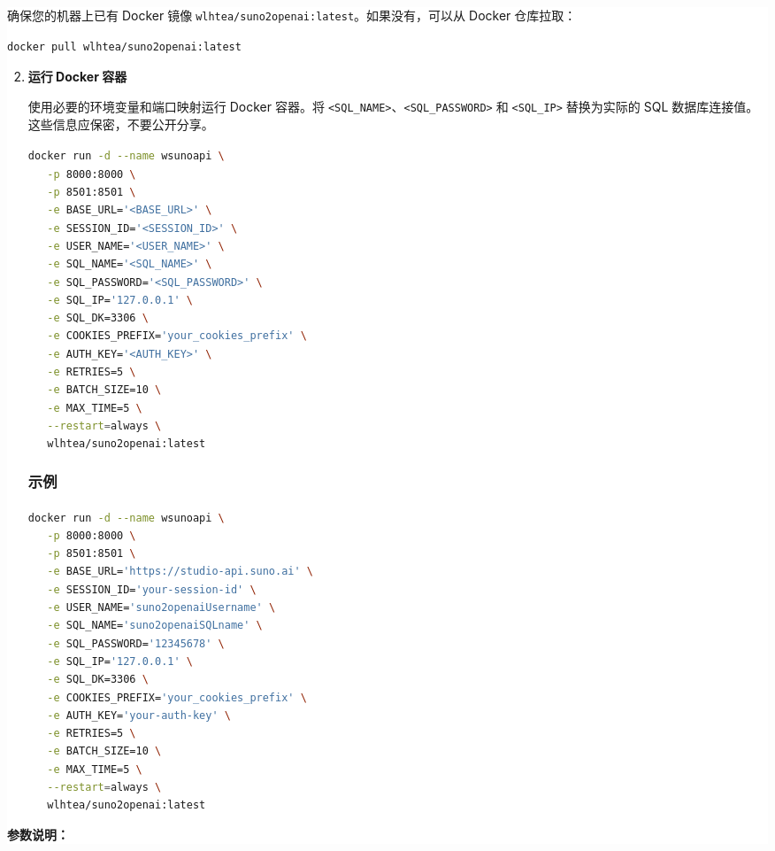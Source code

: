    确保您的机器上已有 Docker 镜像 `wlhtea/suno2openai:latest`。如果没有，可以从 Docker 仓库拉取：

   ```bash
   docker pull wlhtea/suno2openai:latest
   ```

2. **运行 Docker 容器**

   使用必要的环境变量和端口映射运行 Docker 容器。将 `<SQL_NAME>`、`<SQL_PASSWORD>` 和 `<SQL_IP>` 替换为实际的 SQL 数据库连接值。这些信息应保密，不要公开分享。

   ```bash
   docker run -d --name wsunoapi \
      -p 8000:8000 \
      -p 8501:8501 \
      -e BASE_URL='<BASE_URL>' \
      -e SESSION_ID='<SESSION_ID>' \
      -e USER_NAME='<USER_NAME>' \
      -e SQL_NAME='<SQL_NAME>' \
      -e SQL_PASSWORD='<SQL_PASSWORD>' \
      -e SQL_IP='127.0.0.1' \
      -e SQL_DK=3306 \
      -e COOKIES_PREFIX='your_cookies_prefix' \
      -e AUTH_KEY='<AUTH_KEY>' \
      -e RETRIES=5 \
      -e BATCH_SIZE=10 \
      -e MAX_TIME=5 \
      --restart=always \
      wlhtea/suno2openai:latest
   ```

   ### 示例

   ```bash
   docker run -d --name wsunoapi \
      -p 8000:8000 \
      -p 8501:8501 \
      -e BASE_URL='https://studio-api.suno.ai' \
      -e SESSION_ID='your-session-id' \
      -e USER_NAME='suno2openaiUsername' \
      -e SQL_NAME='suno2openaiSQLname' \
      -e SQL_PASSWORD='12345678' \
      -e SQL_IP='127.0.0.1' \
      -e SQL_DK=3306 \
      -e COOKIES_PREFIX='your_cookies_prefix' \
      -e AUTH_KEY='your-auth-key' \
      -e RETRIES=5 \
      -e BATCH_SIZE=10 \
      -e MAX_TIME=5 \
      --restart=always \
      wlhtea/suno2openai:latest
   ```

**参数说明：**
